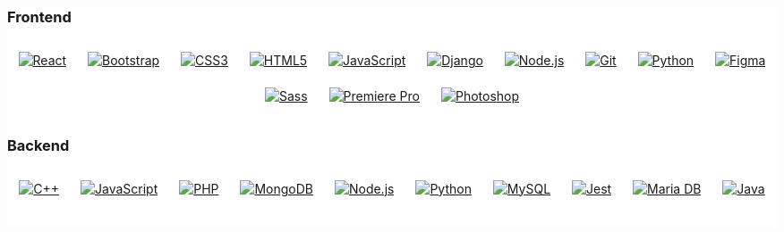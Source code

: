 ### Frontend  
<div align="center">  
<a href="https://reactjs.org/" target="_blank"><img style="margin: 10px" src="https://profilinator.rishav.dev/skills-assets/react-original-wordmark.svg" alt="React" height="50" /></a>  
<a href="https://getbootstrap.com/docs/3.4/javascript/" target="_blank"><img style="margin: 10px" src="https://profilinator.rishav.dev/skills-assets/bootstrap-plain.svg" alt="Bootstrap" height="50" /></a>  
<a href="https://www.w3schools.com/css/" target="_blank"><img style="margin: 10px" src="https://profilinator.rishav.dev/skills-assets/css3-original-wordmark.svg" alt="CSS3" height="50" /></a>  
<a href="https://en.wikipedia.org/wiki/HTML5" target="_blank"><img style="margin: 10px" src="https://profilinator.rishav.dev/skills-assets/html5-original-wordmark.svg" alt="HTML5" height="50" /></a>  
<a href="https://www.javascript.com/" target="_blank"><img style="margin: 10px" src="https://profilinator.rishav.dev/skills-assets/javascript-original.svg" alt="JavaScript" height="50" /></a>  
<a href="https://www.djangoproject.com/" target="_blank"><img style="margin: 10px" src="https://profilinator.rishav.dev/skills-assets/django-original.svg" alt="Django" height="50" /></a>  
<a href="https://nodejs.org/" target="_blank"><img style="margin: 10px" src="https://profilinator.rishav.dev/skills-assets/nodejs-original-wordmark.svg" alt="Node.js" height="50" /></a>  
<a href="https://github.com/" target="_blank"><img style="margin: 10px" src="https://profilinator.rishav.dev/skills-assets/git-scm-icon.svg" alt="Git" height="50" /></a>  
<a href="https://www.python.org/" target="_blank"><img style="margin: 10px" src="https://profilinator.rishav.dev/skills-assets/python-original.svg" alt="Python" height="50" /></a>  
<a href="https://www.figma.com/" target="_blank"><img style="margin: 10px" src="https://profilinator.rishav.dev/skills-assets/figma-icon.svg" alt="Figma" height="50" /></a>  
<a href="https://sass-lang.com/" target="_blank"><img style="margin: 10px" src="https://profilinator.rishav.dev/skills-assets/sass-original.svg" alt="Sass" height="50" /></a>  
<a href="https://www.adobe.com/in/products/premiere.html" target="_blank"><img style="margin: 10px" src="https://profilinator.rishav.dev/skills-assets/adobepremierepro.png" alt="Premiere Pro" height="50" /></a>  
<a href="https://www.adobe.com/in/products/photoshop.html" target="_blank"><img style="margin: 10px" src="https://profilinator.rishav.dev/skills-assets/photoshop-plain.svg" alt="Photoshop" height="50" /></a>  
</div>

</td><td valign="top" width="33%">



### Backend  
<div align="center">  
<a href="https://www.cplusplus.com/" target="_blank"><img style="margin: 10px" src="https://profilinator.rishav.dev/skills-assets/cplusplus-original.svg" alt="C++" height="50" /></a>  
<a href="https://www.javascript.com/" target="_blank"><img style="margin: 10px" src="https://profilinator.rishav.dev/skills-assets/javascript-original.svg" alt="JavaScript" height="50" /></a>  
<a href="https://www.php.net/" target="_blank"><img style="margin: 10px" src="https://profilinator.rishav.dev/skills-assets/php-original.svg" alt="PHP" height="50" /></a>  
<a href="https://www.mongodb.com/" target="_blank"><img style="margin: 10px" src="https://profilinator.rishav.dev/skills-assets/mongodb-original-wordmark.svg" alt="MongoDB" height="50" /></a>  
<a href="https://nodejs.org/" target="_blank"><img style="margin: 10px" src="https://profilinator.rishav.dev/skills-assets/nodejs-original-wordmark.svg" alt="Node.js" height="50" /></a>  
<a href="https://www.python.org/" target="_blank"><img style="margin: 10px" src="https://profilinator.rishav.dev/skills-assets/python-original.svg" alt="Python" height="50" /></a>  
<a href="https://www.mysql.com/" target="_blank"><img style="margin: 10px" src="https://profilinator.rishav.dev/skills-assets/mysql-original-wordmark.svg" alt="MySQL" height="50" /></a>  
<a href="https://www.jestjs.io/" target="_blank"><img style="margin: 10px" src="https://profilinator.rishav.dev/skills-assets/jest.svg" alt="Jest" height="50" /></a>  
<a href="https://mariadb.org/" target="_blank"><img style="margin: 10px" src="https://profilinator.rishav.dev/skills-assets/mariadb.png" alt="Maria DB" height="50" /></a>  
<a href="https://www.java.com/" target="_blank"><img style="margin: 10px" src="https://profilinator.rishav.dev/skills-assets/java-original-wordmark.svg" alt="Java" height="50" /></a>  
</div>

</tr></table>  

<br/>  
